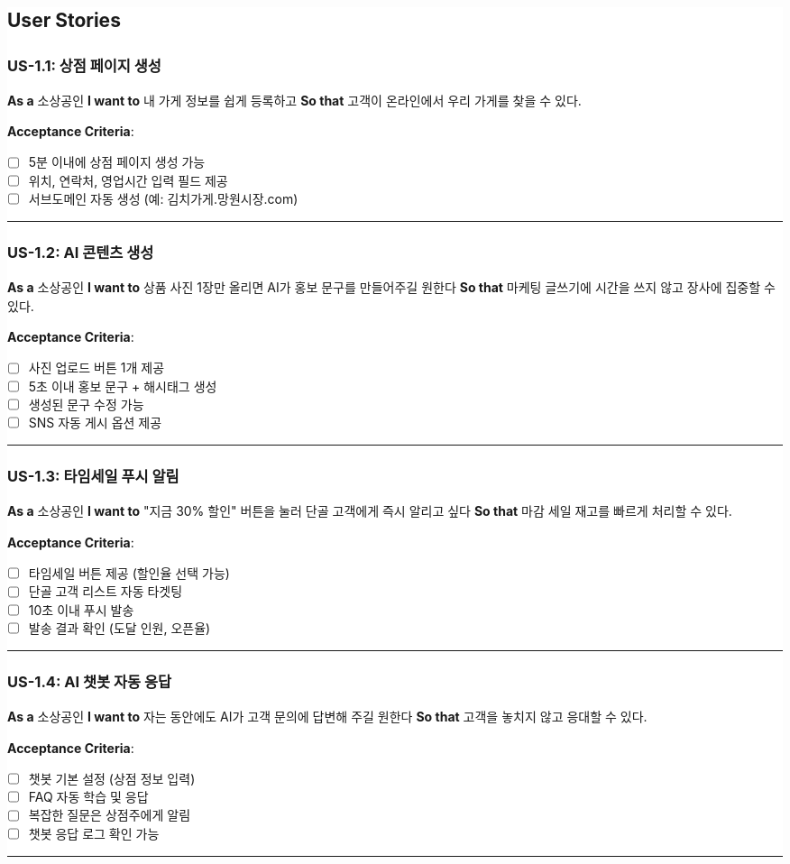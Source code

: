 
## User Stories

### US-1.1: 상점 페이지 생성
**As a** 소상공인
**I want to** 내 가게 정보를 쉽게 등록하고
**So that** 고객이 온라인에서 우리 가게를 찾을 수 있다.

**Acceptance Criteria**:
- [ ] 5분 이내에 상점 페이지 생성 가능
- [ ] 위치, 연락처, 영업시간 입력 필드 제공
- [ ] 서브도메인 자동 생성 (예: 김치가게.망원시장.com)

---

### US-1.2: AI 콘텐츠 생성
**As a** 소상공인
**I want to** 상품 사진 1장만 올리면 AI가 홍보 문구를 만들어주길 원한다
**So that** 마케팅 글쓰기에 시간을 쓰지 않고 장사에 집중할 수 있다.

**Acceptance Criteria**:
- [ ] 사진 업로드 버튼 1개 제공
- [ ] 5초 이내 홍보 문구 + 해시태그 생성
- [ ] 생성된 문구 수정 가능
- [ ] SNS 자동 게시 옵션 제공

---

### US-1.3: 타임세일 푸시 알림
**As a** 소상공인
**I want to** "지금 30% 할인" 버튼을 눌러 단골 고객에게 즉시 알리고 싶다
**So that** 마감 세일 재고를 빠르게 처리할 수 있다.

**Acceptance Criteria**:
- [ ] 타임세일 버튼 제공 (할인율 선택 가능)
- [ ] 단골 고객 리스트 자동 타겟팅
- [ ] 10초 이내 푸시 발송
- [ ] 발송 결과 확인 (도달 인원, 오픈율)

---

### US-1.4: AI 챗봇 자동 응답
**As a** 소상공인
**I want to** 자는 동안에도 AI가 고객 문의에 답변해 주길 원한다
**So that** 고객을 놓치지 않고 응대할 수 있다.

**Acceptance Criteria**:
- [ ] 챗봇 기본 설정 (상점 정보 입력)
- [ ] FAQ 자동 학습 및 응답
- [ ] 복잡한 질문은 상점주에게 알림
- [ ] 챗봇 응답 로그 확인 가능

---